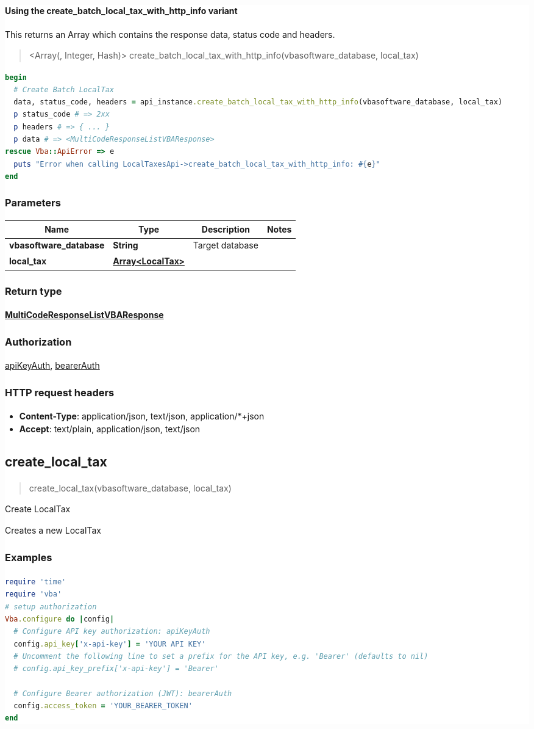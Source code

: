 #### Using the create_batch_local_tax_with_http_info variant

This returns an Array which contains the response data, status code and headers.

> <Array(<MultiCodeResponseListVBAResponse>, Integer, Hash)> create_batch_local_tax_with_http_info(vbasoftware_database, local_tax)

```ruby
begin
  # Create Batch LocalTax
  data, status_code, headers = api_instance.create_batch_local_tax_with_http_info(vbasoftware_database, local_tax)
  p status_code # => 2xx
  p headers # => { ... }
  p data # => <MultiCodeResponseListVBAResponse>
rescue Vba::ApiError => e
  puts "Error when calling LocalTaxesApi->create_batch_local_tax_with_http_info: #{e}"
end
```

### Parameters

| Name | Type | Description | Notes |
| ---- | ---- | ----------- | ----- |
| **vbasoftware_database** | **String** | Target database |  |
| **local_tax** | [**Array&lt;LocalTax&gt;**](LocalTax.md) |  |  |

### Return type

[**MultiCodeResponseListVBAResponse**](MultiCodeResponseListVBAResponse.md)

### Authorization

[apiKeyAuth](../README.md#apiKeyAuth), [bearerAuth](../README.md#bearerAuth)

### HTTP request headers

- **Content-Type**: application/json, text/json, application/*+json
- **Accept**: text/plain, application/json, text/json


## create_local_tax

> <LocalTaxVBAResponse> create_local_tax(vbasoftware_database, local_tax)

Create LocalTax

Creates a new LocalTax

### Examples

```ruby
require 'time'
require 'vba'
# setup authorization
Vba.configure do |config|
  # Configure API key authorization: apiKeyAuth
  config.api_key['x-api-key'] = 'YOUR API KEY'
  # Uncomment the following line to set a prefix for the API key, e.g. 'Bearer' (defaults to nil)
  # config.api_key_prefix['x-api-key'] = 'Bearer'

  # Configure Bearer authorization (JWT): bearerAuth
  config.access_token = 'YOUR_BEARER_TOKEN'
end

```